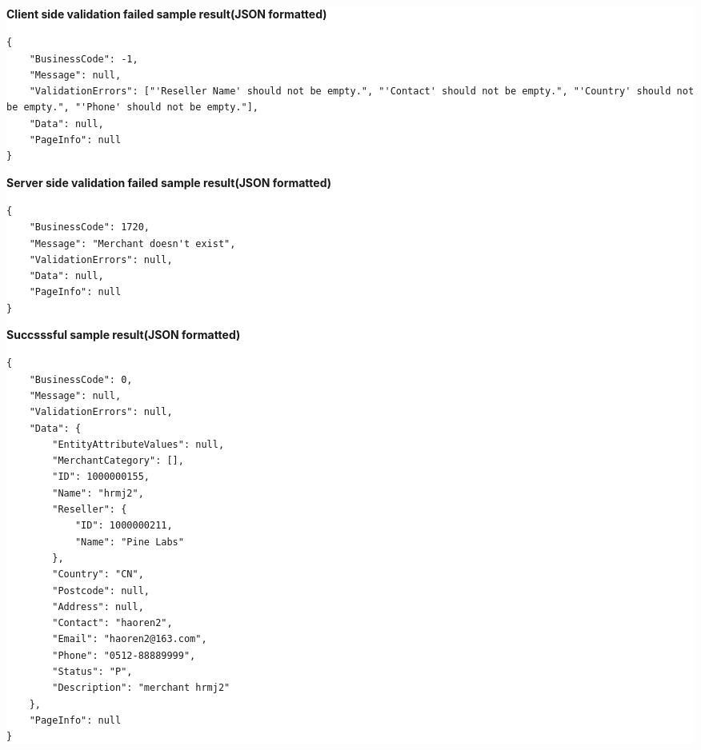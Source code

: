 **Client side validation failed sample result(JSON formatted)**

```
{
	"BusinessCode": -1,
	"Message": null,
	"ValidationErrors": ["'Reseller Name' should not be empty.", "'Contact' should not be empty.", "'Country' should not be empty.", "'Phone' should not be empty."],
	"Data": null,
	"PageInfo": null
}
```

**Server side validation failed sample result(JSON formatted)**

```
{
	"BusinessCode": 1720,
	"Message": "Merchant doesn't exist",
	"ValidationErrors": null,
	"Data": null,
	"PageInfo": null
}
```

**Succsssful sample result(JSON formatted)**

```
{
	"BusinessCode": 0,
	"Message": null,
	"ValidationErrors": null,
	"Data": {
		"EntityAttributeValues": null,
		"MerchantCategory": [],
		"ID": 1000000155,
		"Name": "hrmj2",
		"Reseller": {
			"ID": 1000000211,
			"Name": "Pine Labs"
		},
		"Country": "CN",
		"Postcode": null,
		"Address": null,
		"Contact": "haoren2",
		"Email": "haoren2@163.com",
		"Phone": "0512-88889999",
		"Status": "P",
		"Description": "merchant hrmj2"
	},
	"PageInfo": null
}
```

